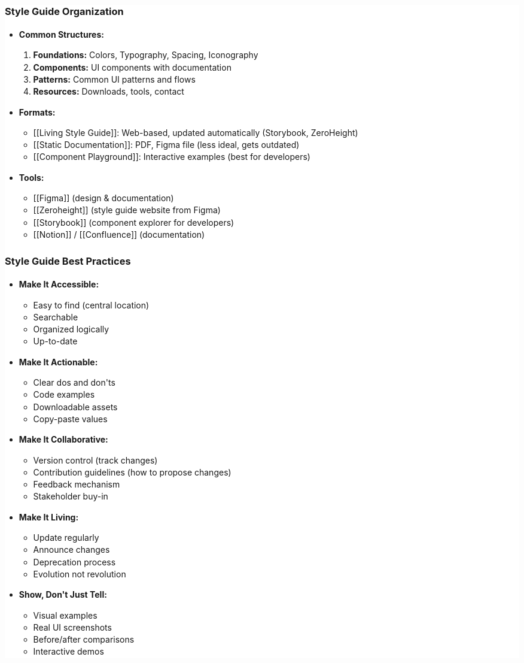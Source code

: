 ### Style Guide Organization

- **Common Structures:**

  1. **Foundations:** Colors, Typography, Spacing, Iconography
  2. **Components:** UI components with documentation
  3. **Patterns:** Common UI patterns and flows
  4. **Resources:** Downloads, tools, contact

- **Formats:**

  - [[Living Style Guide]]: Web-based, updated automatically (Storybook, ZeroHeight)
  - [[Static Documentation]]: PDF, Figma file (less ideal, gets outdated)
  - [[Component Playground]]: Interactive examples (best for developers)

- **Tools:**
  - [[Figma]] (design & documentation)
  - [[Zeroheight]] (style guide website from Figma)
  - [[Storybook]] (component explorer for developers)
  - [[Notion]] / [[Confluence]] (documentation)

### Style Guide Best Practices

- **Make It Accessible:**

  - Easy to find (central location)
  - Searchable
  - Organized logically
  - Up-to-date

- **Make It Actionable:**

  - Clear dos and don'ts
  - Code examples
  - Downloadable assets
  - Copy-paste values

- **Make It Collaborative:**

  - Version control (track changes)
  - Contribution guidelines (how to propose changes)
  - Feedback mechanism
  - Stakeholder buy-in

- **Make It Living:**

  - Update regularly
  - Announce changes
  - Deprecation process
  - Evolution not revolution

- **Show, Don't Just Tell:**
  - Visual examples
  - Real UI screenshots
  - Before/after comparisons
  - Interactive demos
